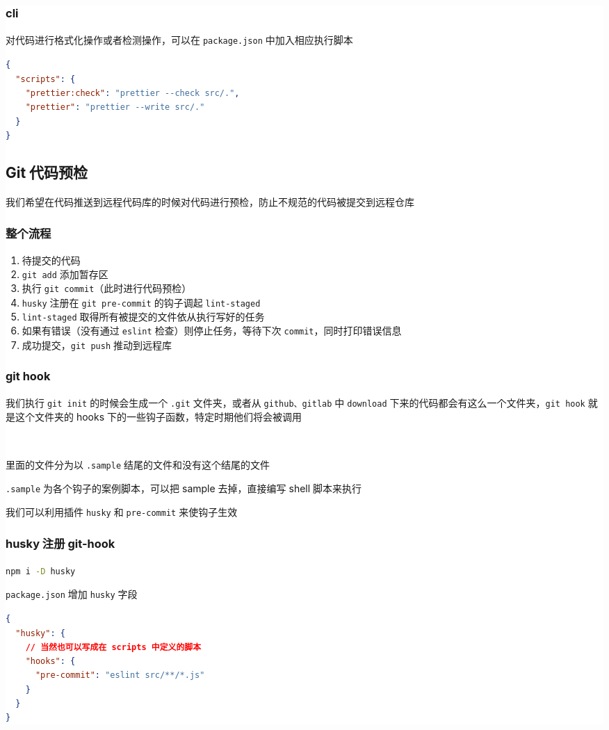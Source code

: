 ### cli

对代码进行格式化操作或者检测操作，可以在 `package.json` 中加入相应执行脚本

```json
{
  "scripts": {
    "prettier:check": "prettier --check src/.",
    "prettier": "prettier --write src/."
  }
}
```

## Git 代码预检

我们希望在代码推送到远程代码库的时候对代码进行预检，防止不规范的代码被提交到远程仓库

### 整个流程

1. 待提交的代码
2. `git add` 添加暂存区
3. 执行 `git commit`（此时进行代码预检）
4. `husky` 注册在 `git pre-commit` 的钩子调起 `lint-staged`
5. `lint-staged` 取得所有被提交的文件依从执行写好的任务
6. 如果有错误（没有通过 `eslint` 检查）则停止任务，等待下次 `commit`，同时打印错误信息
7. 成功提交，`git push` 推动到远程库

### git hook

我们执行 `git init` 的时候会生成一个 `.git` 文件夹，或者从 `github、gitlab` 中 `download` 下来的代码都会有这么一个文件夹，`git hook` 就是这个文件夹的 hooks 下的一些钩子函数，特定时期他们将会被调用

<p align="left" class="p-images">
  <img :src="$withBase('/imgs/git-hooks.png')" width="" style="border-radius: 8px;">
</p>

里面的文件分为以 `.sample` 结尾的文件和没有这个结尾的文件

`.sample` 为各个钩子的案例脚本，可以把 sample 去掉，直接编写 shell 脚本来执行

我们可以利用插件 `husky` 和 `pre-commit` 来使钩子生效

### husky 注册 git-hook

```sh
npm i -D husky
```

`package.json` 增加 `husky` 字段

```json
{
  "husky": {
    // 当然也可以写成在 scripts 中定义的脚本
    "hooks": {
      "pre-commit": "eslint src/**/*.js"
    }
  }
}
```
